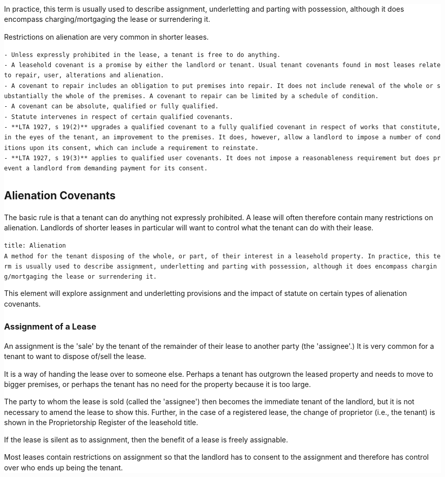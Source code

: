 In practice, this term is usually used to describe assignment, underletting and parting with possession, although it does encompass charging/mortgaging the lease or surrendering it.

Restrictions on alienation are very common in shorter leases.

```ad-summary
- Unless expressly prohibited in the lease, a tenant is free to do anything.
- A leasehold covenant is a promise by either the landlord or tenant. Usual tenant covenants found in most leases relate to repair, user, alterations and alienation.
- A covenant to repair includes an obligation to put premises into repair. It does not include renewal of the whole or substantially the whole of the premises. A covenant to repair can be limited by a schedule of condition.
- A covenant can be absolute, qualified or fully qualified.
- Statute intervenes in respect of certain qualified covenants.
- **LTA 1927, s 19(2)** upgrades a qualified covenant to a fully qualified covenant in respect of works that constitute, in the eyes of the tenant, an improvement to the premises. It does, however, allow a landlord to impose a number of conditions upon its consent, which can include a requirement to reinstate.
- **LTA 1927, s 19(3)** applies to qualified user covenants. It does not impose a reasonableness requirement but does prevent a landlord from demanding payment for its consent.
```

## Alienation Covenants

The basic rule is that a tenant can do anything not expressly prohibited. A lease will often therefore contain many restrictions on alienation. Landlords of shorter leases in particular will want to control what the tenant can do with their lease.

```ad-defn
title: Alienation
A method for the tenant disposing of the whole, or part, of their interest in a leasehold property. In practice, this term is usually used to describe assignment, underletting and parting with possession, although it does encompass charging/mortgaging the lease or surrendering it.
```

This element will explore assignment and underletting provisions and the impact of statute on certain types of alienation covenants.

### Assignment of a Lease

An assignment is the 'sale' by the tenant of the remainder of their lease to another party (the 'assignee'.) It is very common for a tenant to want to dispose of/sell the lease.

It is a way of handing the lease over to someone else. Perhaps a tenant has outgrown the leased property and needs to move to bigger premises, or perhaps the tenant has no need for the property because it is too large.

The party to whom the lease is sold (called the 'assignee') then becomes the immediate tenant of the landlord, but it is not necessary to amend the lease to show this. Further, in the case of a registered lease, the change of proprietor (i.e., the tenant) is shown in the Proprietorship Register of the leasehold title.

If the lease is silent as to assignment, then the benefit of a lease is freely assignable.

Most leases contain restrictions on assignment so that the landlord has to consent to the assignment and therefore has control over who ends up being the tenant.
